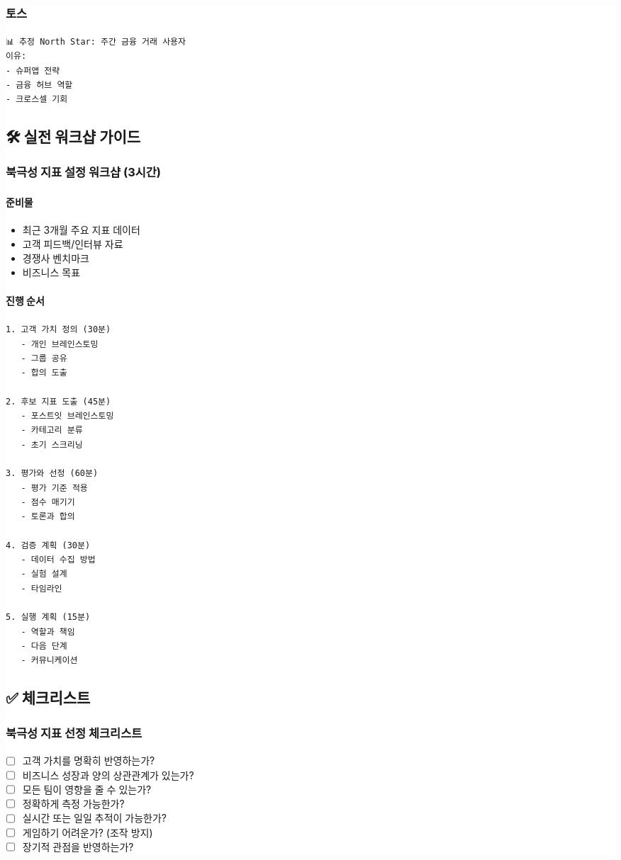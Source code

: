 ### 토스
```
📊 추정 North Star: 주간 금융 거래 사용자
이유:
- 슈퍼앱 전략
- 금융 허브 역할
- 크로스셀 기회
```

## 🛠️ 실전 워크샵 가이드

### 북극성 지표 설정 워크샵 (3시간)

#### 준비물
- 최근 3개월 주요 지표 데이터
- 고객 피드백/인터뷰 자료
- 경쟁사 벤치마크
- 비즈니스 목표

#### 진행 순서
```
1. 고객 가치 정의 (30분)
   - 개인 브레인스토밍
   - 그룹 공유
   - 합의 도출

2. 후보 지표 도출 (45분)
   - 포스트잇 브레인스토밍
   - 카테고리 분류
   - 초기 스크리닝

3. 평가와 선정 (60분)
   - 평가 기준 적용
   - 점수 매기기
   - 토론과 합의

4. 검증 계획 (30분)
   - 데이터 수집 방법
   - 실험 설계
   - 타임라인

5. 실행 계획 (15분)
   - 역할과 책임
   - 다음 단계
   - 커뮤니케이션
```

## ✅ 체크리스트

### 북극성 지표 선정 체크리스트
- [ ] 고객 가치를 명확히 반영하는가?
- [ ] 비즈니스 성장과 양의 상관관계가 있는가?
- [ ] 모든 팀이 영향을 줄 수 있는가?
- [ ] 정확하게 측정 가능한가?
- [ ] 실시간 또는 일일 추적이 가능한가?
- [ ] 게임하기 어려운가? (조작 방지)
- [ ] 장기적 관점을 반영하는가?

